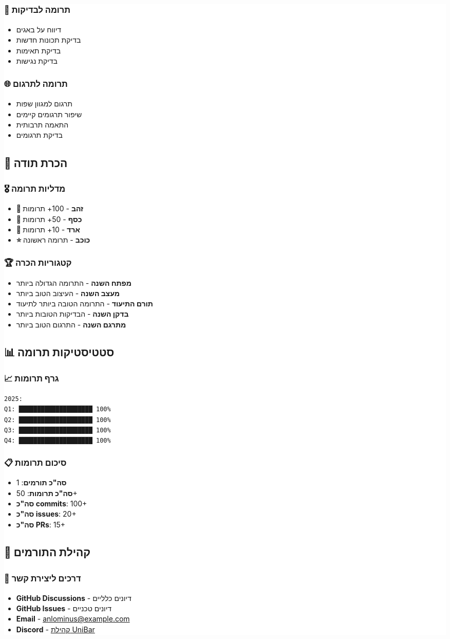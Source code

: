 ### 🧪 תרומה לבדיקות
- דיווח על באגים
- בדיקת תכונות חדשות
- בדיקת תאימות
- בדיקת נגישות

### 🌐 תרומה לתרגום
- תרגום למגוון שפות
- שיפור תרגומים קיימים
- התאמה תרבותית
- בדיקת תרגומים

## 🏅 הכרת תודה

### 🎖️ מדליות תרומה
- **🥇 זהב** - 100+ תרומות
- **🥈 כסף** - 50+ תרומות
- **🥉 ארד** - 10+ תרומות
- **⭐ כוכב** - תרומה ראשונה

### 🏆 קטגוריות הכרה
- **מפתח השנה** - התרומה הגדולה ביותר
- **מעצב השנה** - העיצוב הטוב ביותר
- **תורם התיעוד** - התרומה הטובה ביותר לתיעוד
- **בדקן השנה** - הבדיקות הטובות ביותר
- **מתרגם השנה** - התרגום הטוב ביותר

## 📊 סטטיסטיקות תרומה

### 📈 גרף תרומות
```
2025:
Q1: ████████████████████ 100%
Q2: ████████████████████ 100%
Q3: ████████████████████ 100%
Q4: ████████████████████ 100%
```

### 📋 סיכום תרומות
- **סה"כ תורמים**: 1
- **סה"כ תרומות**: 50+
- **סה"כ commits**: 100+
- **סה"כ issues**: 20+
- **סה"כ PRs**: 15+

## 🤝 קהילת התורמים

### 💬 דרכים ליצירת קשר
- **GitHub Discussions** - דיונים כלליים
- **GitHub Issues** - דיונים טכניים
- **Email** - anlominus@example.com
- **Discord** - [קהילת UniBar](https://discord.gg/unibar)
